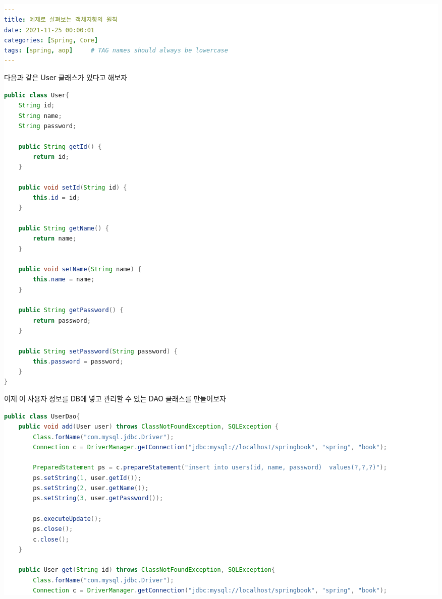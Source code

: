 ```yaml
---
title: 예제로 살펴보는 객체지향의 원칙
date: 2021-11-25 00:00:01
categories: [Spring, Core]
tags: [spring, aop]     # TAG names should always be lowercase
---
```


다음과 같은 User 클래스가 있다고 해보자
```java
public class User{
    String id;
    String name;
    String password;

    public String getId() {
        return id;
    }

    public void setId(String id) {
        this.id = id;
    }

    public String getName() {
        return name;
    }

    public void setName(String name) {
        this.name = name;
    }

    public String getPassword() {
        return password;
    }

    public String setPassword(String password) {
        this.password = password;
    }
}
```
이제 이 사용자 정보를 DB에 넣고 관리할 수 있는 DAO 클래스를 만들어보자

```java
public class UserDao{
    public void add(User user) throws ClassNotFoundException, SQLException {
        Class.forName("com.mysql.jdbc.Driver");
        Connection c = DriverManager.getConnection("jdbc:mysql://localhost/springbook", "spring", "book");

        PreparedStatement ps = c.prepareStatement("insert into users(id, name, password)  values(?,?,?)");
        ps.setString(1, user.getId());
        ps.setString(2, user.getName());
        ps.setString(3, user.getPassword());

        ps.executeUpdate();
        ps.close();
        c.close();
    }

    public User get(String id) throws ClassNotFoundException, SQLException{
        Class.forName("com.mysql.jdbc.Driver");
        Connection c = DriverManager.getConnection("jdbc:mysql://localhost/springbook", "spring", "book");
```